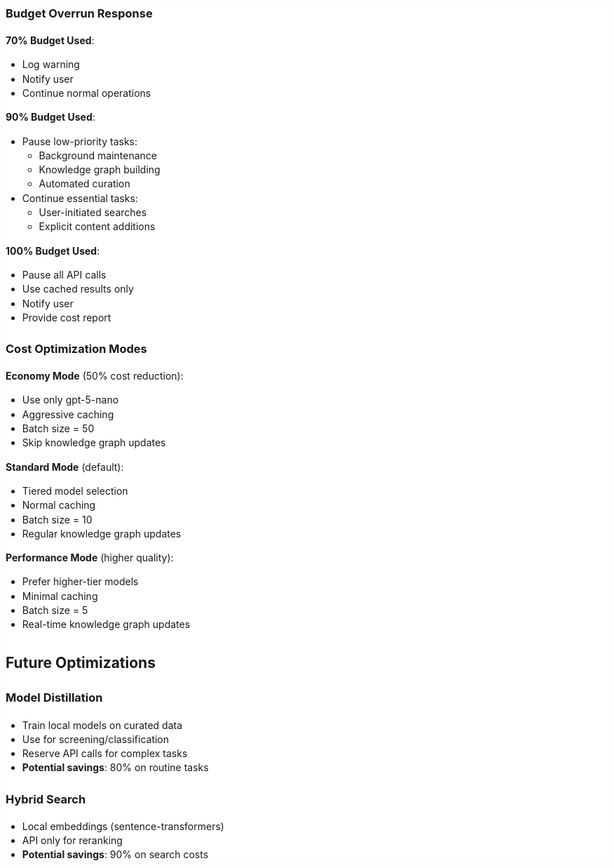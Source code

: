 ### Budget Overrun Response

**70% Budget Used**:
- Log warning
- Notify user
- Continue normal operations

**90% Budget Used**:
- Pause low-priority tasks:
  - Background maintenance
  - Knowledge graph building
  - Automated curation
- Continue essential tasks:
  - User-initiated searches
  - Explicit content additions

**100% Budget Used**:
- Pause all API calls
- Use cached results only
- Notify user
- Provide cost report

### Cost Optimization Modes

**Economy Mode** (50% cost reduction):
- Use only gpt-5-nano
- Aggressive caching
- Batch size = 50
- Skip knowledge graph updates

**Standard Mode** (default):
- Tiered model selection
- Normal caching
- Batch size = 10
- Regular knowledge graph updates

**Performance Mode** (higher quality):
- Prefer higher-tier models
- Minimal caching
- Batch size = 5
- Real-time knowledge graph updates

## Future Optimizations

### Model Distillation
- Train local models on curated data
- Use for screening/classification
- Reserve API calls for complex tasks
- **Potential savings**: 80% on routine tasks

### Hybrid Search
- Local embeddings (sentence-transformers)
- API only for reranking
- **Potential savings**: 90% on search costs
